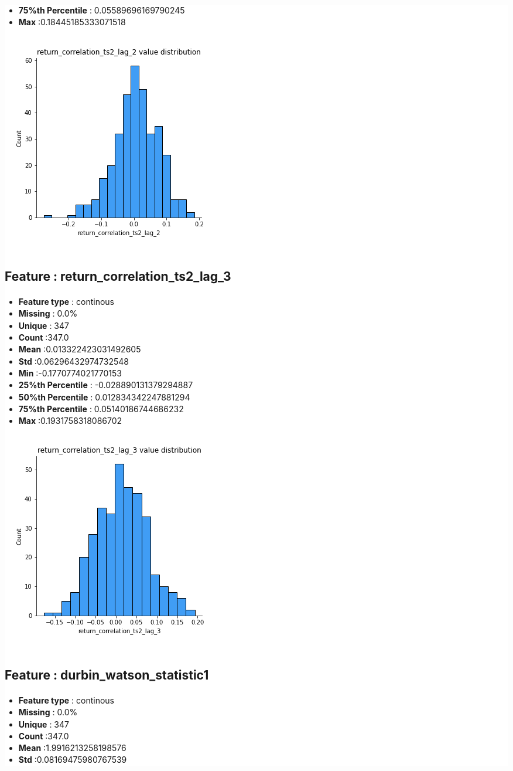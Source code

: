 - **75%th Percentile** : 0.05589696169790245
- **Max** :0.18445185333071518

![](return_correlation_ts2_lag_2.png)
## Feature : return_correlation_ts2_lag_3
- **Feature type** : continous
- **Missing** : 0.0%
- **Unique** : 347
- **Count** :347.0
- **Mean** :0.013322423031492605
- **Std** :0.06296432974732548
- **Min** :-0.1770774021770153
- **25%th Percentile** : -0.028890131379294887
- **50%th Percentile** : 0.012834342247881294
- **75%th Percentile** : 0.05140186744686232
- **Max** :0.1931758318086702

![](return_correlation_ts2_lag_3.png)
## Feature : durbin_watson_statistic1
- **Feature type** : continous
- **Missing** : 0.0%
- **Unique** : 347
- **Count** :347.0
- **Mean** :1.9916213258198576
- **Std** :0.08169475980767539